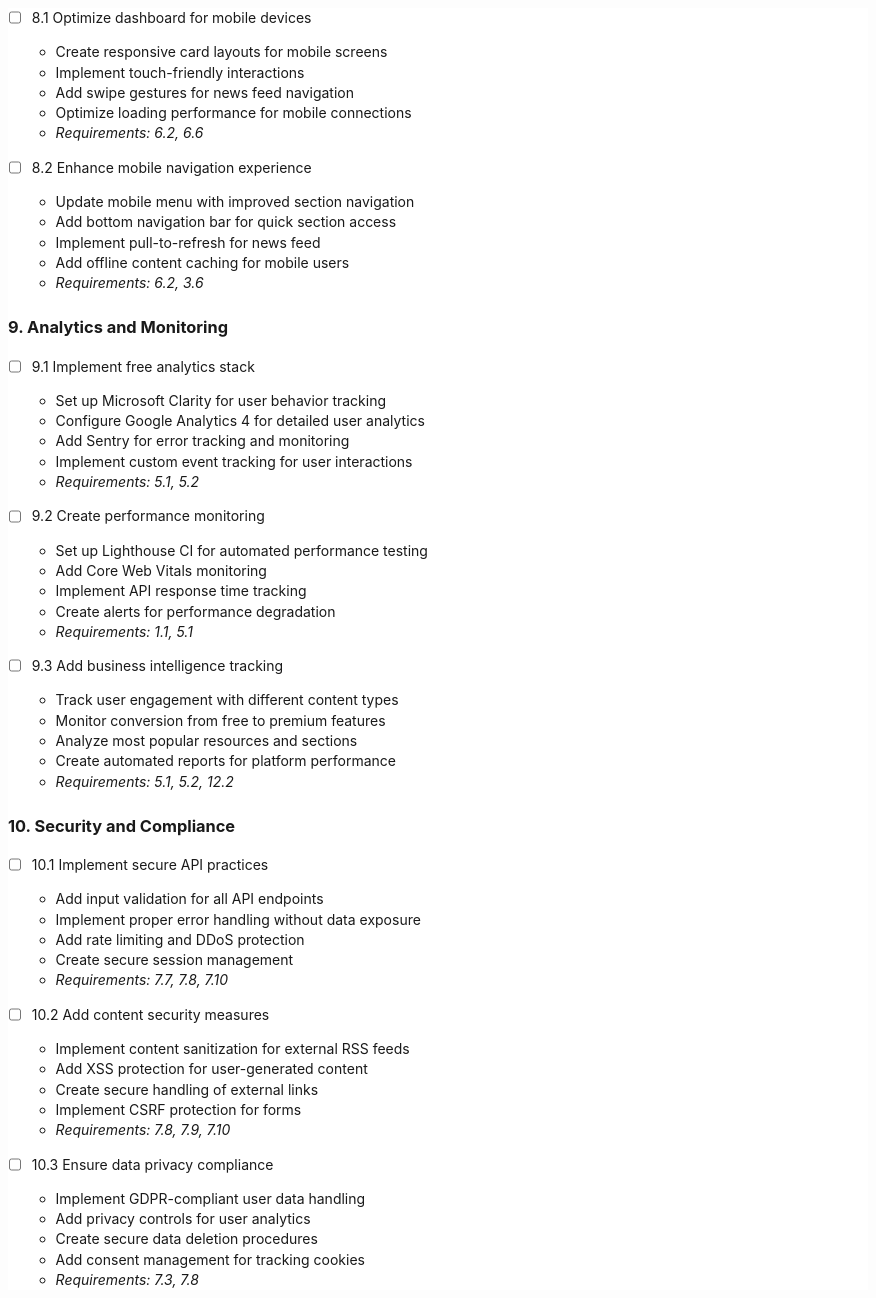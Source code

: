 - [ ] 8.1 Optimize dashboard for mobile devices
  - Create responsive card layouts for mobile screens
  - Implement touch-friendly interactions
  - Add swipe gestures for news feed navigation
  - Optimize loading performance for mobile connections
  - _Requirements: 6.2, 6.6_

- [ ] 8.2 Enhance mobile navigation experience
  - Update mobile menu with improved section navigation
  - Add bottom navigation bar for quick section access
  - Implement pull-to-refresh for news feed
  - Add offline content caching for mobile users
  - _Requirements: 6.2, 3.6_

### 9. Analytics and Monitoring

- [ ] 9.1 Implement free analytics stack
  - Set up Microsoft Clarity for user behavior tracking
  - Configure Google Analytics 4 for detailed user analytics
  - Add Sentry for error tracking and monitoring
  - Implement custom event tracking for user interactions
  - _Requirements: 5.1, 5.2_

- [ ] 9.2 Create performance monitoring
  - Set up Lighthouse CI for automated performance testing
  - Add Core Web Vitals monitoring
  - Implement API response time tracking
  - Create alerts for performance degradation
  - _Requirements: 1.1, 5.1_

- [ ] 9.3 Add business intelligence tracking
  - Track user engagement with different content types
  - Monitor conversion from free to premium features
  - Analyze most popular resources and sections
  - Create automated reports for platform performance
  - _Requirements: 5.1, 5.2, 12.2_

### 10. Security and Compliance

- [ ] 10.1 Implement secure API practices
  - Add input validation for all API endpoints
  - Implement proper error handling without data exposure
  - Add rate limiting and DDoS protection
  - Create secure session management
  - _Requirements: 7.7, 7.8, 7.10_

- [ ] 10.2 Add content security measures
  - Implement content sanitization for external RSS feeds
  - Add XSS protection for user-generated content
  - Create secure handling of external links
  - Implement CSRF protection for forms
  - _Requirements: 7.8, 7.9, 7.10_

- [ ] 10.3 Ensure data privacy compliance
  - Implement GDPR-compliant user data handling
  - Add privacy controls for user analytics
  - Create secure data deletion procedures
  - Add consent management for tracking cookies
  - _Requirements: 7.3, 7.8_
